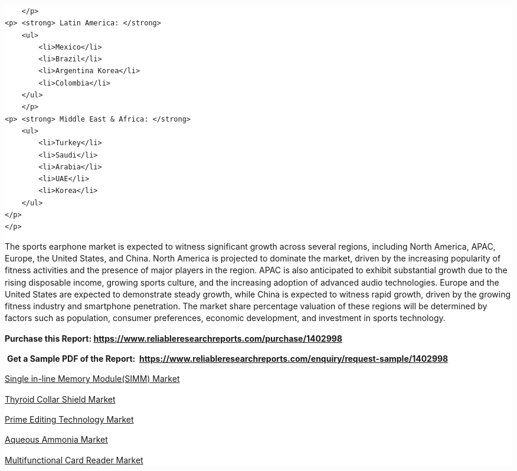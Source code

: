         </p> 
    <p> <strong> Latin America: </strong>
        <ul>
            <li>Mexico</li>
            <li>Brazil</li>
            <li>Argentina Korea</li>
            <li>Colombia</li>
        </ul>
        </p> 
    <p> <strong> Middle East & Africa: </strong>
        <ul>
            <li>Turkey</li>
            <li>Saudi</li>
            <li>Arabia</li>
            <li>UAE</li>
            <li>Korea</li>
        </ul>
    </p>
    </p>
<p><p>The sports earphone market is expected to witness significant growth across several regions, including North America, APAC, Europe, the United States, and China. North America is projected to dominate the market, driven by the increasing popularity of fitness activities and the presence of major players in the region. APAC is also anticipated to exhibit substantial growth due to the rising disposable income, growing sports culture, and the increasing adoption of advanced audio technologies. Europe and the United States are expected to demonstrate steady growth, while China is expected to witness rapid growth, driven by the growing fitness industry and smartphone penetration. The market share percentage valuation of these regions will be determined by factors such as population, consumer preferences, economic development, and investment in sports technology.</p></p>
<p><strong>Purchase this Report: <a href="https://www.reliableresearchreports.com/purchase/1402998">https://www.reliableresearchreports.com/purchase/1402998</a></strong></p>
<p>&nbsp;<strong>Get a Sample PDF of the Report:&nbsp;&nbsp;<a href="https://www.reliableresearchreports.com/enquiry/request-sample/1402998">https://www.reliableresearchreports.com/enquiry/request-sample/1402998</a></strong></p>
<p><strong></strong></p>
<p><p><a href="https://medium.com/@andrewhills1925/single-in-line-memory-module-simm-market-exploring-market-share-market-trends-and-future-growth-114d4eec70d1">Single in-line Memory Module(SIMM) Market</a></p><p><a href="https://github.com/CliffMedina6/Market-Research-Report-List-1/blob/main/thyroid-collar-shield-market.md">Thyroid Collar Shield Market</a></p><p><a href="https://github.com/PeterParrish5/Market-Research-Report-List-1/blob/main/prime-editing-technology-market.md">Prime Editing Technology Market</a></p><p><a href="https://www.linkedin.com/pulse/aqueous-ammonia-market-research-report-unlocks-analysis-0smie/">Aqueous Ammonia Market</a></p><p><a href="https://medium.com/@jeromekling1967/multifunctional-card-reader-market-trends-and-market-analysis-forecasted-for-period-2023-2030-40d39b3f4d7f">Multifunctional Card Reader Market</a></p></p>